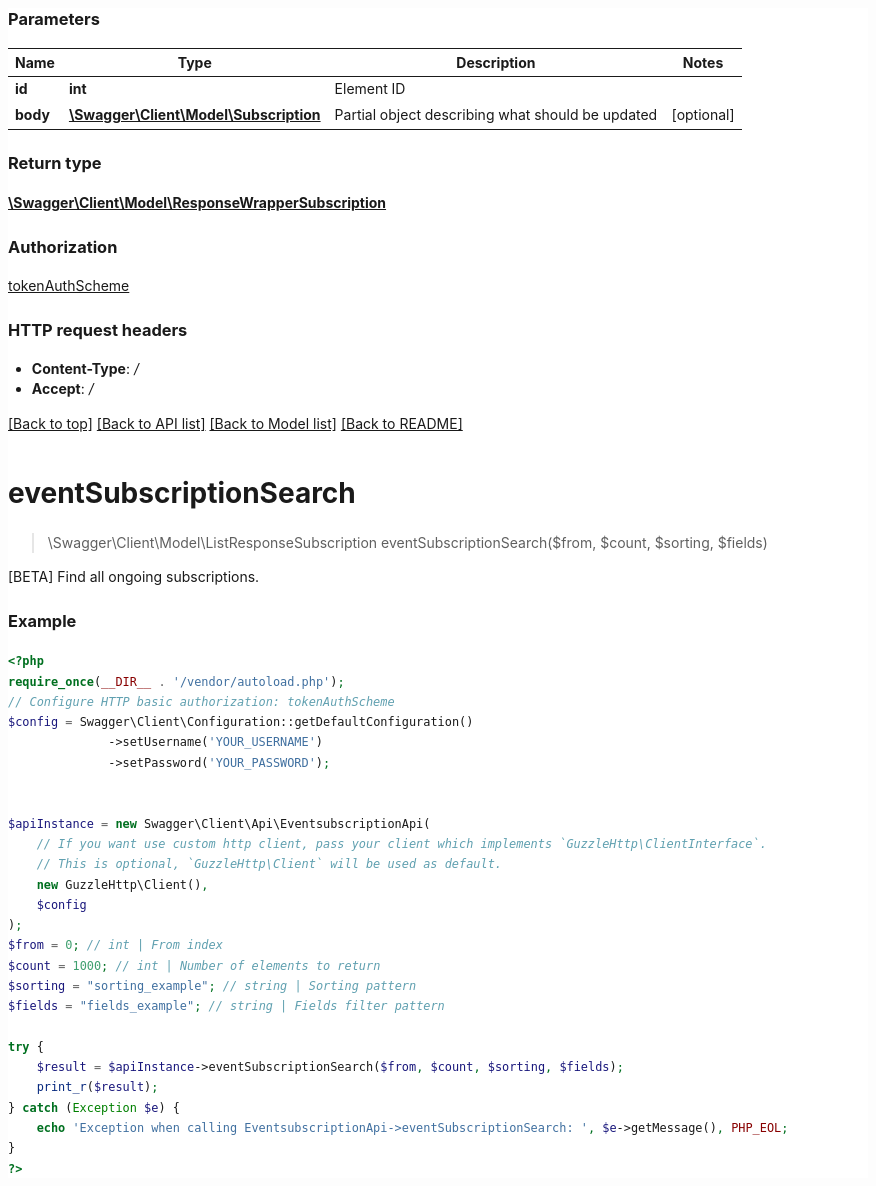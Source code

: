 ### Parameters

Name | Type | Description  | Notes
------------- | ------------- | ------------- | -------------
 **id** | **int**| Element ID |
 **body** | [**\Swagger\Client\Model\Subscription**](../Model/Subscription.md)| Partial object describing what should be updated | [optional]

### Return type

[**\Swagger\Client\Model\ResponseWrapperSubscription**](../Model/ResponseWrapperSubscription.md)

### Authorization

[tokenAuthScheme](../../README.md#tokenAuthScheme)

### HTTP request headers

 - **Content-Type**: */*
 - **Accept**: */*

[[Back to top]](#) [[Back to API list]](../../README.md#documentation-for-api-endpoints) [[Back to Model list]](../../README.md#documentation-for-models) [[Back to README]](../../README.md)

# **eventSubscriptionSearch**
> \Swagger\Client\Model\ListResponseSubscription eventSubscriptionSearch($from, $count, $sorting, $fields)

[BETA] Find all ongoing subscriptions.

### Example
```php
<?php
require_once(__DIR__ . '/vendor/autoload.php');
// Configure HTTP basic authorization: tokenAuthScheme
$config = Swagger\Client\Configuration::getDefaultConfiguration()
              ->setUsername('YOUR_USERNAME')
              ->setPassword('YOUR_PASSWORD');


$apiInstance = new Swagger\Client\Api\EventsubscriptionApi(
    // If you want use custom http client, pass your client which implements `GuzzleHttp\ClientInterface`.
    // This is optional, `GuzzleHttp\Client` will be used as default.
    new GuzzleHttp\Client(),
    $config
);
$from = 0; // int | From index
$count = 1000; // int | Number of elements to return
$sorting = "sorting_example"; // string | Sorting pattern
$fields = "fields_example"; // string | Fields filter pattern

try {
    $result = $apiInstance->eventSubscriptionSearch($from, $count, $sorting, $fields);
    print_r($result);
} catch (Exception $e) {
    echo 'Exception when calling EventsubscriptionApi->eventSubscriptionSearch: ', $e->getMessage(), PHP_EOL;
}
?>
```
